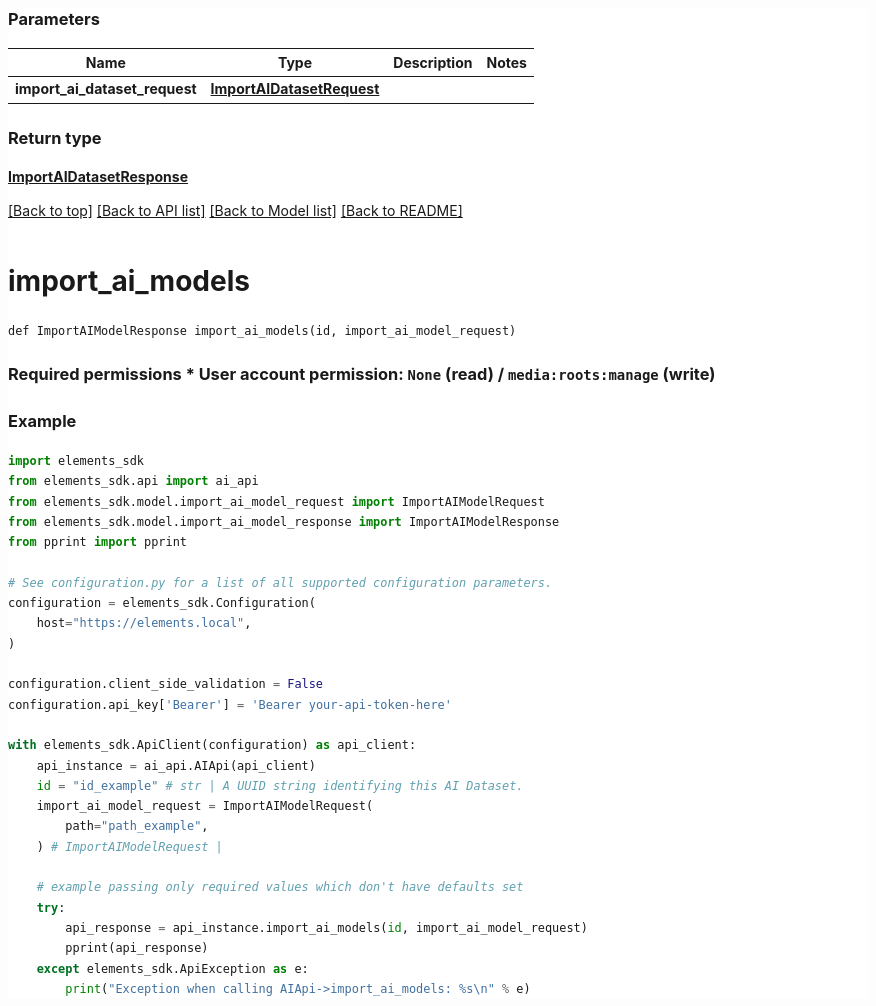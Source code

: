 
### Parameters

Name | Type | Description  | Notes
------------- | ------------- | ------------- | -------------
 **import_ai_dataset_request** | [**ImportAIDatasetRequest**](ImportAIDatasetRequest.md)|  |

### Return type

[**ImportAIDatasetResponse**](ImportAIDatasetResponse.md)

[[Back to top]](#) [[Back to API list]](../#documentation-for-api-endpoints) [[Back to Model list]](../#documentation-for-models) [[Back to README]](../)

# **import_ai_models**
    def ImportAIModelResponse import_ai_models(id, import_ai_model_request)



### Required permissions    * User account permission: `None` (read) / `media:roots:manage` (write) 

### Example


```python
import elements_sdk
from elements_sdk.api import ai_api
from elements_sdk.model.import_ai_model_request import ImportAIModelRequest
from elements_sdk.model.import_ai_model_response import ImportAIModelResponse
from pprint import pprint

# See configuration.py for a list of all supported configuration parameters.
configuration = elements_sdk.Configuration(
    host="https://elements.local",
)

configuration.client_side_validation = False
configuration.api_key['Bearer'] = 'Bearer your-api-token-here'

with elements_sdk.ApiClient(configuration) as api_client:
    api_instance = ai_api.AIApi(api_client)
    id = "id_example" # str | A UUID string identifying this AI Dataset.
    import_ai_model_request = ImportAIModelRequest(
        path="path_example",
    ) # ImportAIModelRequest | 

    # example passing only required values which don't have defaults set
    try:
        api_response = api_instance.import_ai_models(id, import_ai_model_request)
        pprint(api_response)
    except elements_sdk.ApiException as e:
        print("Exception when calling AIApi->import_ai_models: %s\n" % e)
```
